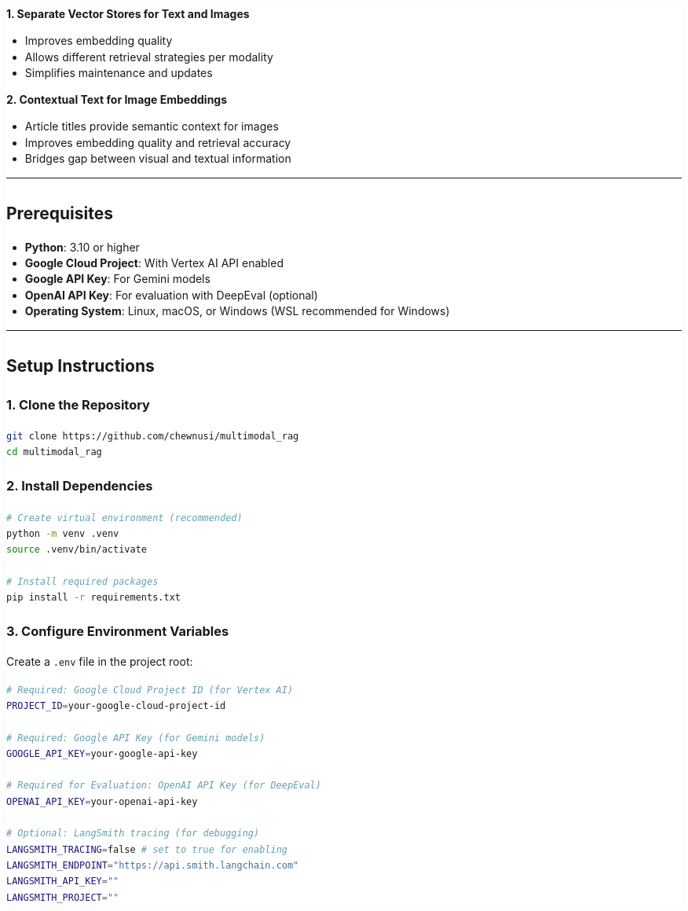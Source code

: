 **1. Separate Vector Stores for Text and Images**
- Improves embedding quality
- Allows different retrieval strategies per modality
- Simplifies maintenance and updates

**2. Contextual Text for Image Embeddings**
- Article titles provide semantic context for images
- Improves embedding quality and retrieval accuracy
- Bridges gap between visual and textual information

---

## Prerequisites

- **Python**: 3.10 or higher
- **Google Cloud Project**: With Vertex AI API enabled
- **Google API Key**: For Gemini models
- **OpenAI API Key**: For evaluation with DeepEval (optional)
- **Operating System**: Linux, macOS, or Windows (WSL recommended for Windows)

---

## Setup Instructions

### 1. Clone the Repository

```bash
git clone https://github.com/chewnusi/multimodal_rag
cd multimodal_rag
```

### 2. Install Dependencies

```bash
# Create virtual environment (recommended)
python -m venv .venv
source .venv/bin/activate

# Install required packages
pip install -r requirements.txt
```

### 3. Configure Environment Variables

Create a `.env` file in the project root:

```bash
# Required: Google Cloud Project ID (for Vertex AI)
PROJECT_ID=your-google-cloud-project-id

# Required: Google API Key (for Gemini models)
GOOGLE_API_KEY=your-google-api-key

# Required for Evaluation: OpenAI API Key (for DeepEval)
OPENAI_API_KEY=your-openai-api-key

# Optional: LangSmith tracing (for debugging)
LANGSMITH_TRACING=false # set to true for enabling
LANGSMITH_ENDPOINT="https://api.smith.langchain.com"
LANGSMITH_API_KEY=""
LANGSMITH_PROJECT=""
```
